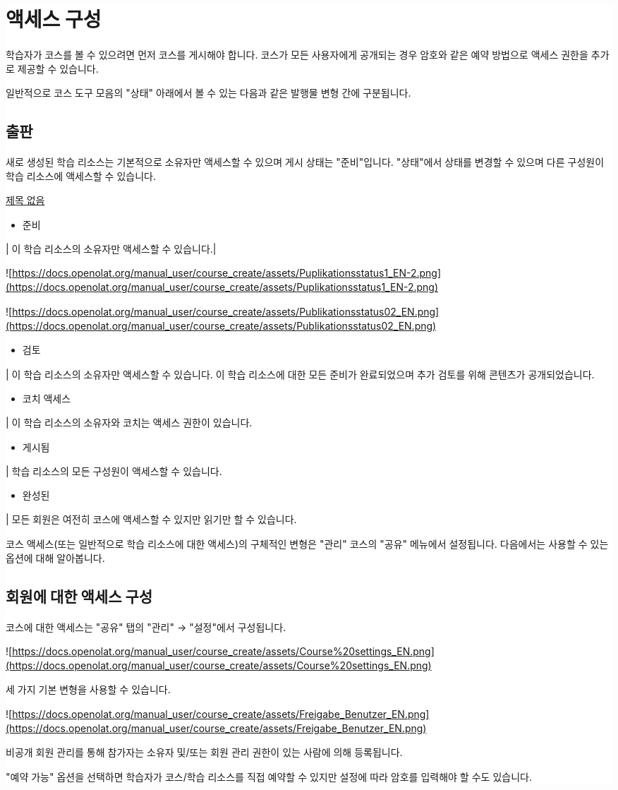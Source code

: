 # 액세스 구성

학습자가 코스를 볼 수 있으려면 먼저 코스를 게시해야 합니다. 코스가 모든 사용자에게 공개되는 경우 암호와 같은 예약 방법으로 액세스 권한을 추가로 제공할 수 있습니다.

일반적으로 코스 도구 모음의 "상태" 아래에서 볼 수 있는 다음과 같은 발행물 변형 간에 구분됩니다.

## 출판

새로 생성된 학습 리소스는 기본적으로 소유자만 액세스할 수 있으며 게시 상태는 "준비"입니다. "상태"에서 상태를 변경할 수 있으며 다른 구성원이 학습 리소스에 액세스할 수 있습니다.

[제목 없음](https://www.notion.so/de46af6aa1b24ddab7a7dff1cab508f3)

- 준비

| 이 학습 리소스의 소유자만 액세스할 수 있습니다.|

![https://docs.openolat.org/manual_user/course_create/assets/Puplikationsstatus1_EN-2.png](https://docs.openolat.org/manual_user/course_create/assets/Puplikationsstatus1_EN-2.png)

![https://docs.openolat.org/manual_user/course_create/assets/Publikationsstatus02_EN.png](https://docs.openolat.org/manual_user/course_create/assets/Publikationsstatus02_EN.png)

- 검토

| 이 학습 리소스의 소유자만 액세스할 수 있습니다. 이 학습 리소스에 대한 모든 준비가 완료되었으며 추가 검토를 위해 콘텐츠가 공개되었습니다.

- 코치 액세스

| 이 학습 리소스의 소유자와 코치는 액세스 권한이 있습니다.

- 게시됨

| 학습 리소스의 모든 구성원이 액세스할 수 있습니다.

- 완성된

| 모든 회원은 여전히 코스에 액세스할 수 있지만 읽기만 할 수 있습니다.

코스 액세스(또는 일반적으로 학습 리소스에 대한 액세스)의 구체적인 변형은 "관리" 코스의 "공유" 메뉴에서 설정됩니다. 다음에서는 사용할 수 있는 옵션에 대해 알아봅니다.

## 회원에 대한 액세스 구성

코스에 대한 액세스는 "공유" 탭의 "관리" → "설정"에서 구성됩니다.

![https://docs.openolat.org/manual_user/course_create/assets/Course%20settings_EN.png](https://docs.openolat.org/manual_user/course_create/assets/Course%20settings_EN.png)

세 가지 기본 변형을 사용할 수 있습니다.

![https://docs.openolat.org/manual_user/course_create/assets/Freigabe_Benutzer_EN.png](https://docs.openolat.org/manual_user/course_create/assets/Freigabe_Benutzer_EN.png)

비공개 회원 관리를 통해 참가자는 소유자 및/또는 회원 관리 권한이 있는 사람에 의해 등록됩니다.

"예약 가능" 옵션을 선택하면 학습자가 코스/학습 리소스를 직접 예약할 수 있지만 설정에 따라 암호를 입력해야 할 수도 있습니다.

